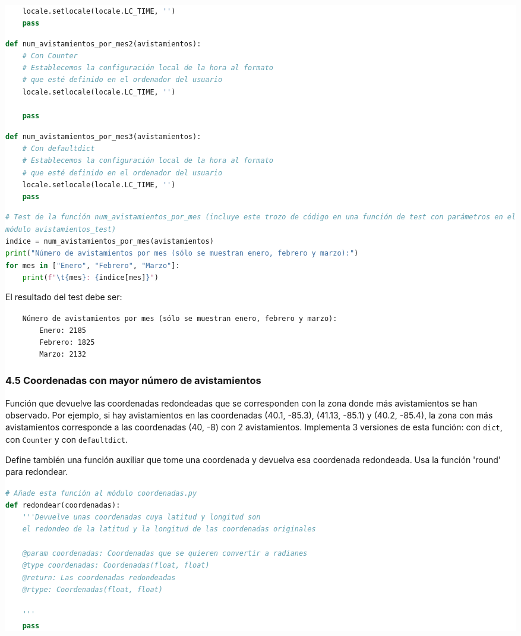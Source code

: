 ```python
    locale.setlocale(locale.LC_TIME, '')
    pass
```


```python
def num_avistamientos_por_mes2(avistamientos):
    # Con Counter
    # Establecemos la configuración local de la hora al formato
    # que esté definido en el ordenador del usuario
    locale.setlocale(locale.LC_TIME, '')

    pass
```


```python
def num_avistamientos_por_mes3(avistamientos):
    # Con defaultdict
    # Establecemos la configuración local de la hora al formato
    # que esté definido en el ordenador del usuario
    locale.setlocale(locale.LC_TIME, '')
    pass   
```


```python
# Test de la función num_avistamientos_por_mes (incluye este trozo de código en una función de test con parámetros en el módulo avistamientos_test)
indice = num_avistamientos_por_mes(avistamientos)
print("Número de avistamientos por mes (sólo se muestran enero, febrero y marzo):")
for mes in ["Enero", "Febrero", "Marzo"]:
    print(f"\t{mes}: {indice[mes]}") 
```
El resultado del test debe ser:
```
    Número de avistamientos por mes (sólo se muestran enero, febrero y marzo):
    	Enero: 2185
    	Febrero: 1825
    	Marzo: 2132
```    

### 4.5 Coordenadas con mayor número de avistamientos

Función que devuelve las coordenadas redondeadas que se corresponden con la zona donde más avistamientos se han observado. Por ejemplo, si hay avistamientos en las coordenadas (40.1, -85.3), (41.13, -85.1) y (40.2, -85.4), la zona con más avistamientos corresponde a las coordenadas (40, -8) con 2 avistamientos. Implementa 3 versiones de esta función: con `dict`, con `Counter` y con `defaultdict`.

Define también una función auxiliar que tome una coordenada y devuelva esa coordenada redondeada. Usa la función 'round' para redondear.


```python
# Añade esta función al módulo coordenadas.py
def redondear(coordenadas):
    '''Devuelve unas coordenadas cuya latitud y longitud son 
    el redondeo de la latitud y la longitud de las coordenadas originales

    @param coordenadas: Coordenadas que se quieren convertir a radianes
    @type coordenadas: Coordenadas(float, float)
    @return: Las coordenadas redondeadas
    @rtype: Coordenadas(float, float)

    '''
    pass
```
